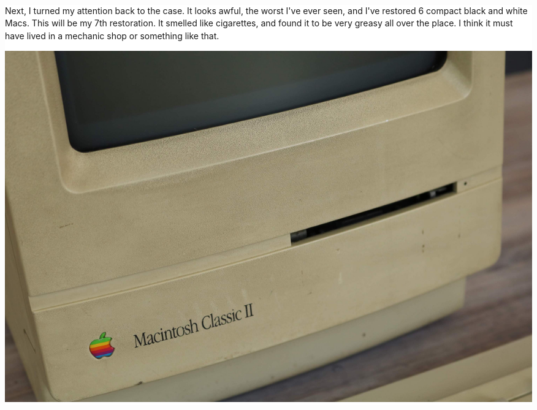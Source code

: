 Next, I turned my attention back to the case. It looks awful, the worst I've ever seen, and I've restored 6 compact black and white Macs. This will be my 7th restoration. It smelled like cigarettes, and found it to be very greasy all over the place. I think it must have lived in a mechanic shop or something like that.

![](assets/mac-classic-ii-restoration/5-case-front.jpg)
